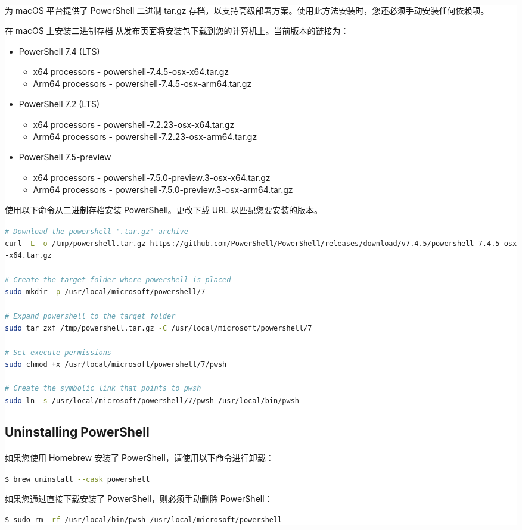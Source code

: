 为 macOS 平台提供了 PowerShell 二进制 tar.gz 存档，以支持高级部署方案。使用此方法安装时，您还必须手动安装任何依赖项。

在 macOS 上安装二进制存档
从发布页面将安装包下载到您的计算机上。当前版本的链接为：

- PowerShell 7.4 (LTS)

    - x64 processors - [powershell-7.4.5-osx-x64.tar.gz](https://github.com/PowerShell/PowerShell/releases/download/v7.4.5/powershell-7.4.5-osx-x64.tar.gz)
    - Arm64 processors - [powershell-7.4.5-osx-arm64.tar.gz](https://github.com/PowerShell/PowerShell/releases/download/v7.4.5/powershell-7.4.5-osx-arm64.tar.gz)

- PowerShell 7.2 (LTS)

    - x64 processors - [powershell-7.2.23-osx-x64.tar.gz](https://github.com/PowerShell/PowerShell/releases/download/v7.2.23/powershell-7.2.23-osx-x64.tar.gz)
    - Arm64 processors - [powershell-7.2.23-osx-arm64.tar.gz](https://github.com/PowerShell/PowerShell/releases/download/v7.2.23/powershell-7.2.23-osx-arm64.tar.gz)

- PowerShell 7.5-preview

    - x64 processors - [powershell-7.5.0-preview.3-osx-x64.tar.gz](https://github.com/PowerShell/PowerShell/releases/download/v7.5.0-preview.3/powershell-7.5.0-preview.3-osx-x64.tar.gz)
    - Arm64 processors - [powershell-7.5.0-preview.3-osx-arm64.tar.gz](https://github.com/PowerShell/PowerShell/releases/download/v7.5.0-preview.3/powershell-7.5.0-preview.3-osx-arm64.tar.gz)

使用以下命令从二进制存档安装 PowerShell。更改下载 URL 以匹配您要安装的版本。

```bash
# Download the powershell '.tar.gz' archive
curl -L -o /tmp/powershell.tar.gz https://github.com/PowerShell/PowerShell/releases/download/v7.4.5/powershell-7.4.5-osx-x64.tar.gz

# Create the target folder where powershell is placed
sudo mkdir -p /usr/local/microsoft/powershell/7

# Expand powershell to the target folder
sudo tar zxf /tmp/powershell.tar.gz -C /usr/local/microsoft/powershell/7

# Set execute permissions
sudo chmod +x /usr/local/microsoft/powershell/7/pwsh

# Create the symbolic link that points to pwsh
sudo ln -s /usr/local/microsoft/powershell/7/pwsh /usr/local/bin/pwsh
```


## Uninstalling PowerShell

如果您使用 Homebrew 安装了 PowerShell，请使用以下命令进行卸载：

```bash
$ brew uninstall --cask powershell 
```

如果您通过直接下载安装了 PowerShell，则必须手动删除 PowerShell：

```bash
$ sudo rm -rf /usr/local/bin/pwsh /usr/local/microsoft/powershell
```
